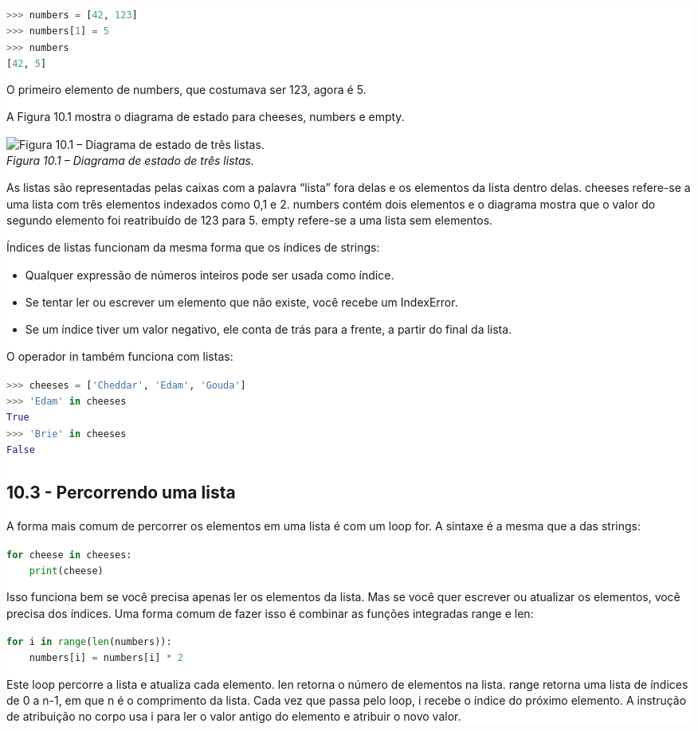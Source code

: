 
```python
>>> numbers = [42, 123]
>>> numbers[1] = 5
>>> numbers
[42, 5]
```

O primeiro elemento de numbers, que costumava ser 123, agora é 5.

A Figura 10.1 mostra o diagrama de estado para cheeses, numbers e empty.

![Figura 10.1 – Diagrama de estado de três listas.](https://github.com/PenseAllen/PensePython2e/raw/master/fig/tnkp_1001.png)
<br>_Figura 10.1 – Diagrama de estado de três listas._

As listas são representadas pelas caixas com a palavra “lista” fora delas e os elementos da lista dentro delas. cheeses refere-se a uma lista com três elementos indexados como 0,1 e 2. numbers contém dois elementos e o diagrama mostra que o valor do segundo elemento foi reatribuído de 123 para 5. empty refere-se a uma lista sem elementos.

Índices de listas funcionam da mesma forma que os índices de strings:

* Qualquer expressão de números inteiros pode ser usada como índice.

* Se tentar ler ou escrever um elemento que não existe, você recebe um IndexError.

* Se um índice tiver um valor negativo, ele conta de trás para a frente, a partir do final da lista.

O operador in também funciona com listas:

```python
>>> cheeses = ['Cheddar', 'Edam', 'Gouda']
>>> 'Edam' in cheeses
True
>>> 'Brie' in cheeses
False
```

## 10.3 - Percorrendo uma lista

A forma mais comum de percorrer os elementos em uma lista é com um loop for. A sintaxe é a mesma que a das strings:

```python
for cheese in cheeses:
    print(cheese)
```

Isso funciona bem se você precisa apenas ler os elementos da lista. Mas se você quer escrever ou atualizar os elementos, você precisa dos índices. Uma forma comum de fazer isso é combinar as funções integradas range e len:

```python
for i in range(len(numbers)):
    numbers[i] = numbers[i] * 2
```

Este loop percorre a lista e atualiza cada elemento. len retorna o número de elementos na lista. range retorna uma lista de índices de 0 a n-1, em que n é o comprimento da lista. Cada vez que passa pelo loop, i recebe o índice do próximo elemento. A instrução de atribuição no corpo usa i para ler o valor antigo do elemento e atribuir o novo valor.
